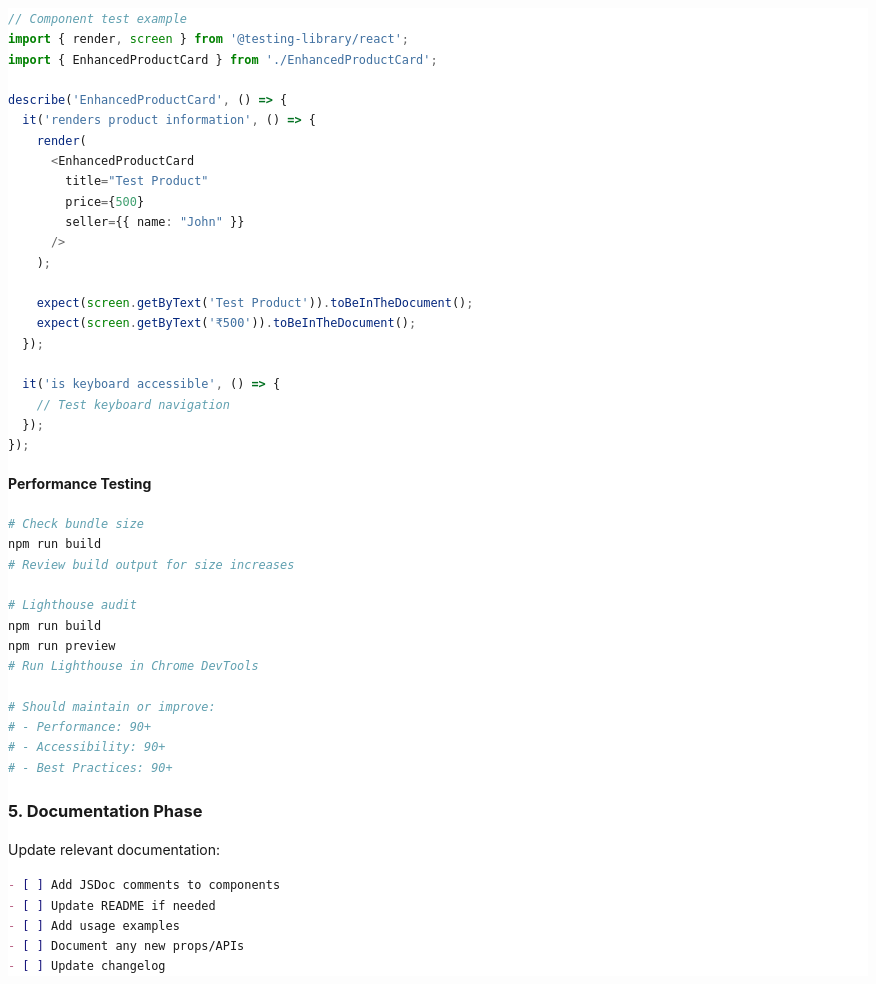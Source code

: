 ```typescript
// Component test example
import { render, screen } from '@testing-library/react';
import { EnhancedProductCard } from './EnhancedProductCard';

describe('EnhancedProductCard', () => {
  it('renders product information', () => {
    render(
      <EnhancedProductCard
        title="Test Product"
        price={500}
        seller={{ name: "John" }}
      />
    );
    
    expect(screen.getByText('Test Product')).toBeInTheDocument();
    expect(screen.getByText('₹500')).toBeInTheDocument();
  });

  it('is keyboard accessible', () => {
    // Test keyboard navigation
  });
});
```

#### Performance Testing

```bash
# Check bundle size
npm run build
# Review build output for size increases

# Lighthouse audit
npm run build
npm run preview
# Run Lighthouse in Chrome DevTools

# Should maintain or improve:
# - Performance: 90+
# - Accessibility: 90+
# - Best Practices: 90+
```

### 5. **Documentation Phase**

Update relevant documentation:

```markdown
- [ ] Add JSDoc comments to components
- [ ] Update README if needed
- [ ] Add usage examples
- [ ] Document any new props/APIs
- [ ] Update changelog
```
